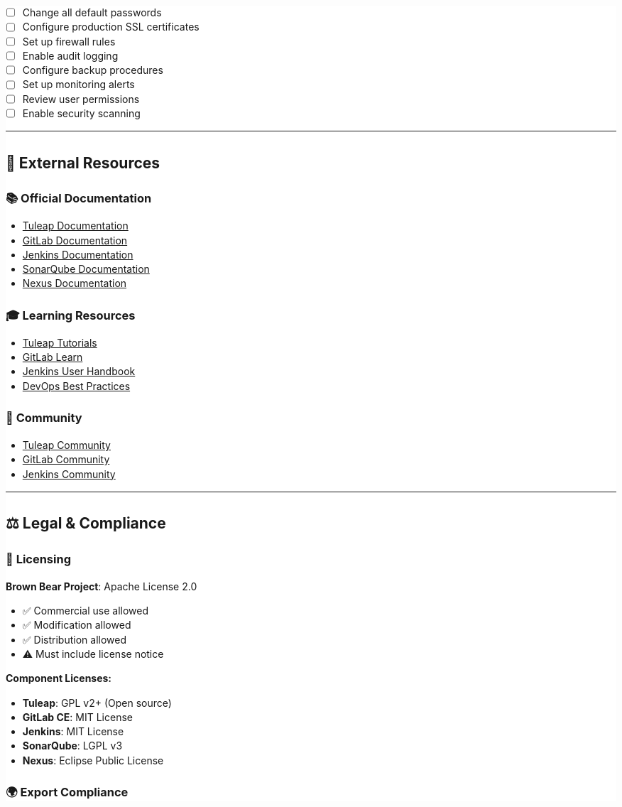 - [ ] Change all default passwords
- [ ] Configure production SSL certificates
- [ ] Set up firewall rules
- [ ] Enable audit logging
- [ ] Configure backup procedures
- [ ] Set up monitoring alerts
- [ ] Review user permissions
- [ ] Enable security scanning

---

## 🔗 **External Resources**

### 📚 **Official Documentation**
- [Tuleap Documentation](https://docs.tuleap.org/)
- [GitLab Documentation](https://docs.gitlab.com/)
- [Jenkins Documentation](https://www.jenkins.io/doc/)
- [SonarQube Documentation](https://docs.sonarqube.org/)
- [Nexus Documentation](https://help.sonatype.com/repomanager3)

### 🎓 **Learning Resources**
- [Tuleap Tutorials](https://www.tuleap.org/resources/videos-tutorials)
- [GitLab Learn](https://about.gitlab.com/learn/)
- [Jenkins User Handbook](https://www.jenkins.io/user-handbook/)
- [DevOps Best Practices](https://docs.microsoft.com/en-us/azure/devops/learn/)

### 🤝 **Community**
- [Tuleap Community](https://tuleap.net/)
- [GitLab Community](https://about.gitlab.com/community/)
- [Jenkins Community](https://www.jenkins.io/participate/)

---

## ⚖️ **Legal & Compliance**

### 📄 **Licensing**

**Brown Bear Project**: Apache License 2.0
- ✅ Commercial use allowed
- ✅ Modification allowed
- ✅ Distribution allowed
- ⚠️ Must include license notice

**Component Licenses:**
- **Tuleap**: GPL v2+ (Open source)
- **GitLab CE**: MIT License
- **Jenkins**: MIT License
- **SonarQube**: LGPL v3
- **Nexus**: Eclipse Public License

### 🌍 **Export Compliance**
